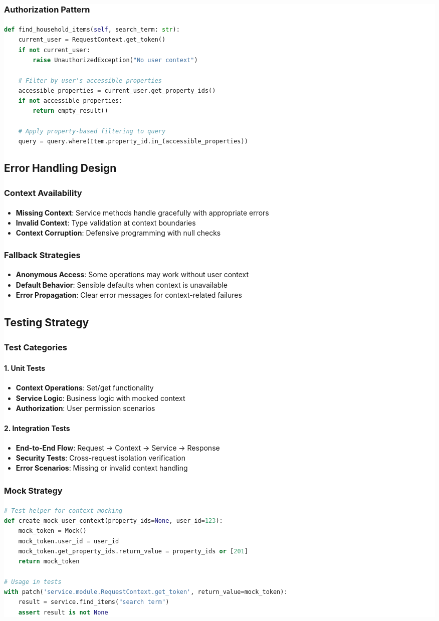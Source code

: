 ### Authorization Pattern
```python
def find_household_items(self, search_term: str):
    current_user = RequestContext.get_token()
    if not current_user:
        raise UnauthorizedException("No user context")
    
    # Filter by user's accessible properties
    accessible_properties = current_user.get_property_ids()
    if not accessible_properties:
        return empty_result()
    
    # Apply property-based filtering to query
    query = query.where(Item.property_id.in_(accessible_properties))
```

## Error Handling Design

### Context Availability
- **Missing Context**: Service methods handle gracefully with appropriate errors
- **Invalid Context**: Type validation at context boundaries
- **Context Corruption**: Defensive programming with null checks

### Fallback Strategies
- **Anonymous Access**: Some operations may work without user context
- **Default Behavior**: Sensible defaults when context is unavailable
- **Error Propagation**: Clear error messages for context-related failures

## Testing Strategy

### Test Categories

#### 1. Unit Tests
- **Context Operations**: Set/get functionality
- **Service Logic**: Business logic with mocked context
- **Authorization**: User permission scenarios

#### 2. Integration Tests
- **End-to-End Flow**: Request → Context → Service → Response
- **Security Tests**: Cross-request isolation verification
- **Error Scenarios**: Missing or invalid context handling

### Mock Strategy
```python
# Test helper for context mocking
def create_mock_user_context(property_ids=None, user_id=123):
    mock_token = Mock()
    mock_token.user_id = user_id
    mock_token.get_property_ids.return_value = property_ids or [201]
    return mock_token

# Usage in tests
with patch('service.module.RequestContext.get_token', return_value=mock_token):
    result = service.find_items("search term")
    assert result is not None
```
